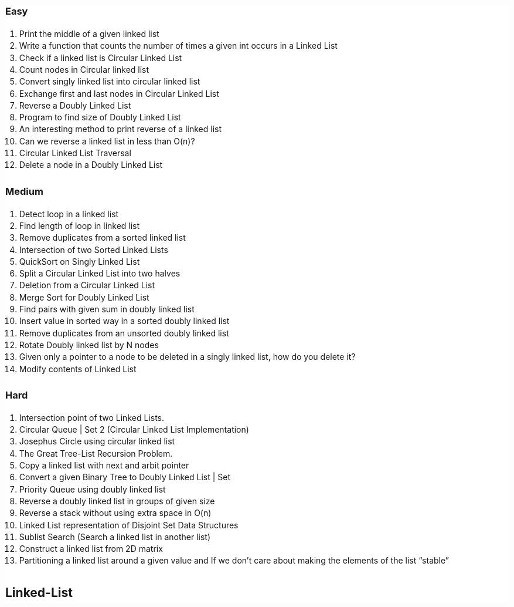 ### Easy

1. Print the middle of a given linked list
2. Write a function that counts the number of times a given int occurs in a Linked List
3. Check if a linked list is Circular Linked List
4. Count nodes in Circular linked list
5. Convert singly linked list into circular linked list
6. Exchange first and last nodes in Circular Linked List
7. Reverse a Doubly Linked List
8. Program to find size of Doubly Linked List
9. An interesting method to print reverse of a linked list
10. Can we reverse a linked list in less than O(n)?
11. Circular Linked List Traversal
12. Delete a node in a Doubly Linked List

### Medium

1. Detect loop in a linked list
2. Find length of loop in linked list
3. Remove duplicates from a sorted linked list
4. Intersection of two Sorted Linked Lists
5. QuickSort on Singly Linked List
6. Split a Circular Linked List into two halves
7. Deletion from a Circular Linked List
8. Merge Sort for Doubly Linked List
9. Find pairs with given sum in doubly linked list
10. Insert value in sorted way in a sorted doubly linked list
11. Remove duplicates from an unsorted doubly linked list
12. Rotate Doubly linked list by N nodes
13. Given only a pointer to a node to be deleted in a singly linked list, how do you delete it?
14. Modify contents of Linked List

### Hard

1. Intersection point of two Linked Lists.
2. Circular Queue | Set 2 (Circular Linked List Implementation)
3. Josephus Circle using circular linked list
4. The Great Tree-List Recursion Problem.
5. Copy a linked list with next and arbit pointer
6. Convert a given Binary Tree to Doubly Linked List | Set
7. Priority Queue using doubly linked list
8. Reverse a doubly linked list in groups of given size
9. Reverse a stack without using extra space in O(n)
10. Linked List representation of Disjoint Set Data Structures
11. Sublist Search (Search a linked list in another list)
12. Construct a linked list from 2D matrix
13. Partitioning a linked list around a given value and If we don’t care about making the elements of the list “stable”


## Linked-List
